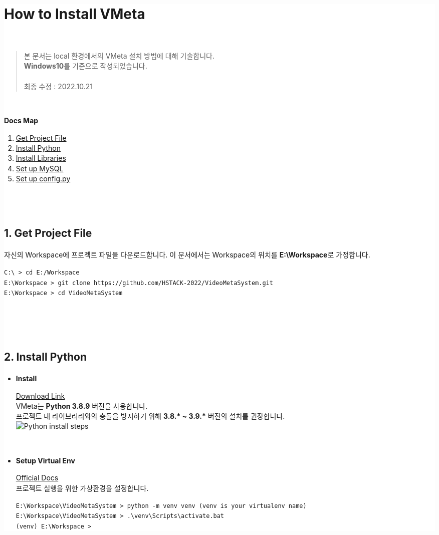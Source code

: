 
# How to Install VMeta

<br/>

> 본 문서는 local 환경에서의 VMeta 설치 방법에 대해 기술합니다. <br/>
> <b>Windows10</b>를 기준으로 작성되었습니다.<br/><br/>
> 최종 수정 : 2022.10.21

<br/>

**Docs Map** <br/>
1. [Get Project File](#1-get-project-file)
2. [Install Python](#2-install-python)
3. [Install Libraries](#3-install-libraries)
4. [Set up MySQL](#4-set-up-mysql)
5. [Set up config.py](#5-set-up-configpy)
<br/>
<br/>


## 1. Get Project File

자신의 Workspace에 프로젝트 파일을 다운로드합니다.
이 문서에서는 Workspace의 위치를 <b>E:\Workspace</b>로 가정합니다.
```
C:\ > cd E:/Workspace
E:\Workspace > git clone https://github.com/HSTACK-2022/VideoMetaSystem.git
E:\Workspace > cd VideoMetaSystem
```

<br/>
<br/>
<br/>


## 2. Install Python

- <b>Install</b>

	<a href = "https://www.python.org/downloads/release/python-389/">Download Link</a><br/>
	VMeta는 <b>Python 3.8.9</b> 버전을 사용합니다.<br/>
	프로젝트 내 라이브러리와의 충돌을 방지하기 위해 <b>3.8.* ~ 3.9.*</b> 버전의 설치를 권장합니다.
	<br/>
	![Python install steps](https://user-images.githubusercontent.com/73868349/194226601-3b692582-04ef-4a82-8f3f-cffe4db866b1.jpg)
<br/>	

- <b>Setup Virtual Env</b>

	<a href = "https://docs.python.org/ko/3/library/venv.html">Official Docs</a><br/>
	프로젝트 실행을 위한 가상환경을 설정합니다.<br/>
	```
	E:\Workspace\VideoMetaSystem > python -m venv venv (venv is your virtualenv name)
	E:\Workspace\VideoMetaSystem > .\venv\Scripts\activate.bat
	(venv) E:\Workspace >
	```
	